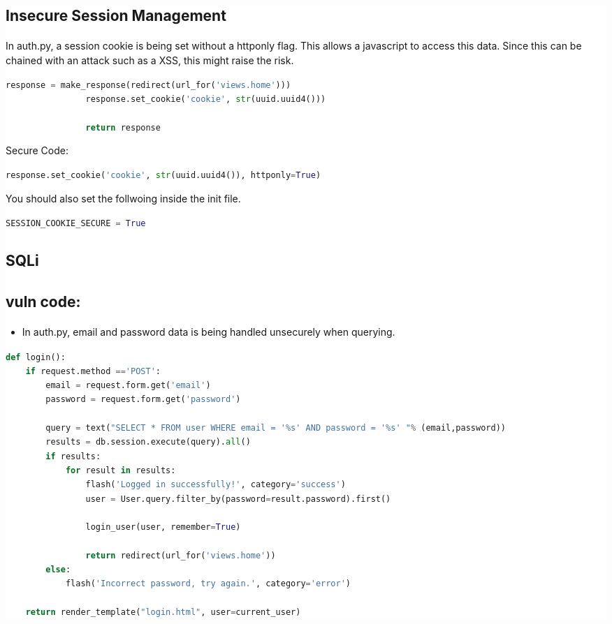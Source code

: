 ## Insecure Session Management
In auth.py, a session cookie is being set without a httponly flag. This allows a javascript to access this data. Since this can be chained with an attack such as a XSS, this might raise the risk.


```python
response = make_response(redirect(url_for('views.home')))
                response.set_cookie('cookie', str(uuid.uuid4()))

                return response
```


Secure Code:


```python
response.set_cookie('cookie', str(uuid.uuid4()), httponly=True)
```
You should also set the follwoing inside the init file.

```python
SESSION_COOKIE_SECURE = True

```

## SQLi
## vuln code:
- In auth.py, email and password data is being handled unsecurely when querying. 
```python
def login():
    if request.method =='POST':
        email = request.form.get('email')
        password = request.form.get('password')

        query = text("SELECT * FROM user WHERE email = '%s' AND password = '%s' "% (email,password))
        results = db.session.execute(query).all()
        if results:
            for result in results:
                flash('Logged in successfully!', category='success')
                user = User.query.filter_by(password=result.password).first()

                login_user(user, remember=True)

                return redirect(url_for('views.home'))
        else:
            flash('Incorrect password, try again.', category='error')

    return render_template("login.html", user=current_user)

```
